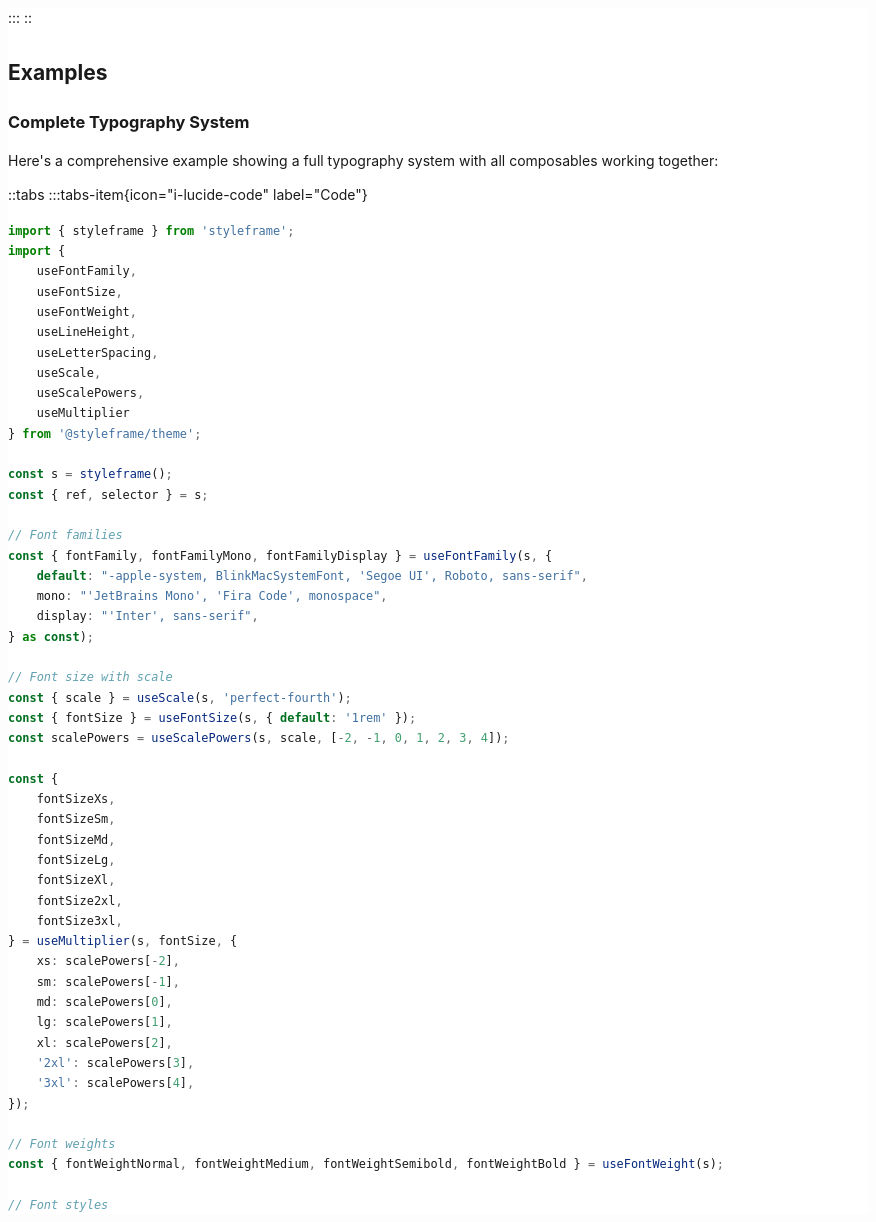 :::
::

## Examples

### Complete Typography System

Here's a comprehensive example showing a full typography system with all composables working together:

::tabs
:::tabs-item{icon="i-lucide-code" label="Code"}

```ts
import { styleframe } from 'styleframe';
import { 
    useFontFamily,
    useFontSize,
    useFontWeight,
    useLineHeight,
    useLetterSpacing,
    useScale,
    useScalePowers,
    useMultiplier
} from '@styleframe/theme';

const s = styleframe();
const { ref, selector } = s;

// Font families
const { fontFamily, fontFamilyMono, fontFamilyDisplay } = useFontFamily(s, {
    default: "-apple-system, BlinkMacSystemFont, 'Segoe UI', Roboto, sans-serif",
    mono: "'JetBrains Mono', 'Fira Code', monospace",
    display: "'Inter', sans-serif",
} as const);

// Font size with scale
const { scale } = useScale(s, 'perfect-fourth');
const { fontSize } = useFontSize(s, { default: '1rem' });
const scalePowers = useScalePowers(s, scale, [-2, -1, 0, 1, 2, 3, 4]);

const {
    fontSizeXs,
    fontSizeSm,
    fontSizeMd,
    fontSizeLg,
    fontSizeXl,
    fontSize2xl,
    fontSize3xl,
} = useMultiplier(s, fontSize, {
    xs: scalePowers[-2],
    sm: scalePowers[-1],
    md: scalePowers[0],
    lg: scalePowers[1],
    xl: scalePowers[2],
    '2xl': scalePowers[3],
    '3xl': scalePowers[4],
});

// Font weights
const { fontWeightNormal, fontWeightMedium, fontWeightSemibold, fontWeightBold } = useFontWeight(s);

// Font styles
```